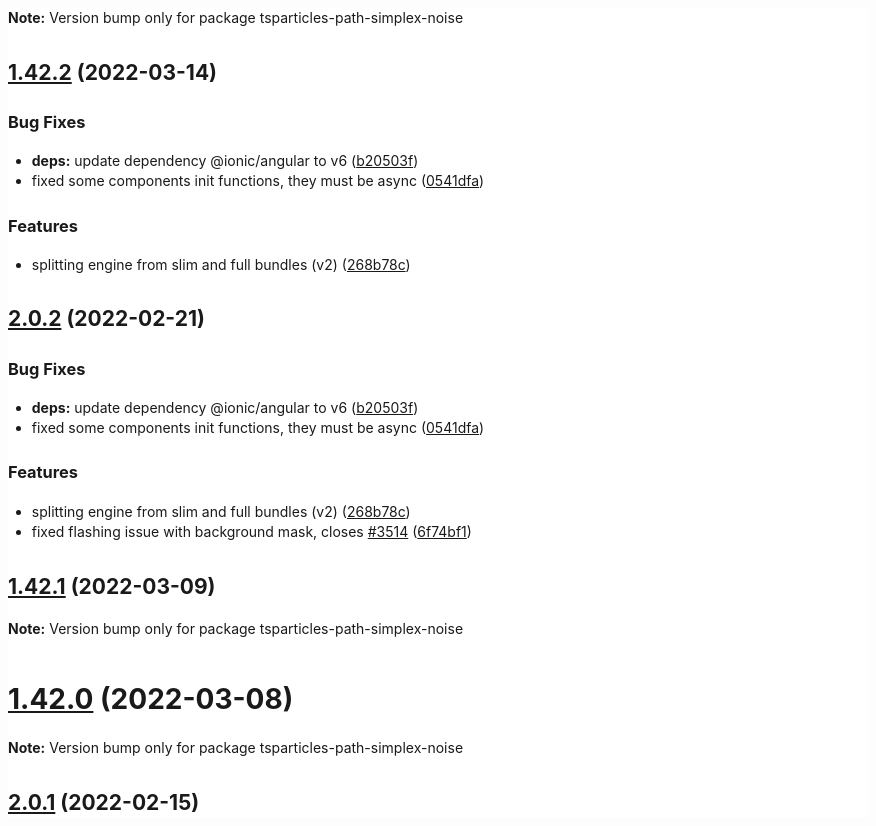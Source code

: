 **Note:** Version bump only for package tsparticles-path-simplex-noise

## [1.42.2](https://github.com/tsparticles/tsparticles/compare/tsparticles-path-simplex-noise@1.42.1...tsparticles-path-simplex-noise@1.42.2) (2022-03-14)

### Bug Fixes

-   **deps:** update dependency @ionic/angular to v6 ([b20503f](https://github.com/tsparticles/tsparticles/commit/b20503ff2a29f6c8617f42c764c8a868fc334c5f))
-   fixed some components init functions, they must be async ([0541dfa](https://github.com/tsparticles/tsparticles/commit/0541dfa82fb04264e2cd01ffd25e458b72847fdb))

### Features

-   splitting engine from slim and full bundles (v2) ([268b78c](https://github.com/tsparticles/tsparticles/commit/268b78c12d6c54069893d27643cfe7a30f3be777))

## [2.0.2](https://github.com/tsparticles/tsparticles/compare/tsparticles-path-simplex-noise@1.41.4...tsparticles-path-simplex-noise@2.0.2) (2022-02-21)

### Bug Fixes

-   **deps:** update dependency @ionic/angular to v6 ([b20503f](https://github.com/tsparticles/tsparticles/commit/b20503ff2a29f6c8617f42c764c8a868fc334c5f))
-   fixed some components init functions, they must be async ([0541dfa](https://github.com/tsparticles/tsparticles/commit/0541dfa82fb04264e2cd01ffd25e458b72847fdb))

### Features

-   splitting engine from slim and full bundles (v2) ([268b78c](https://github.com/tsparticles/tsparticles/commit/268b78c12d6c54069893d27643cfe7a30f3be777))
-   fixed flashing issue with background mask, closes [#3514](https://github.com/tsparticles/tsparticles/issues/3514) ([6f74bf1](https://github.com/tsparticles/tsparticles/commit/6f74bf1ab62587c7f2352bfe6f72ea29bb0a31fc))

## [1.42.1](https://github.com/tsparticles/tsparticles/compare/tsparticles-path-simplex-noise@1.42.0...tsparticles-path-simplex-noise@1.42.1) (2022-03-09)

**Note:** Version bump only for package tsparticles-path-simplex-noise

# [1.42.0](https://github.com/tsparticles/tsparticles/compare/tsparticles-path-simplex-noise@1.41.6...tsparticles-path-simplex-noise@1.42.0) (2022-03-08)

**Note:** Version bump only for package tsparticles-path-simplex-noise

## [2.0.1](https://github.com/tsparticles/tsparticles/compare/tsparticles-path-simplex-noise@2.0.0...tsparticles-path-simplex-noise@2.0.1) (2022-02-15)
